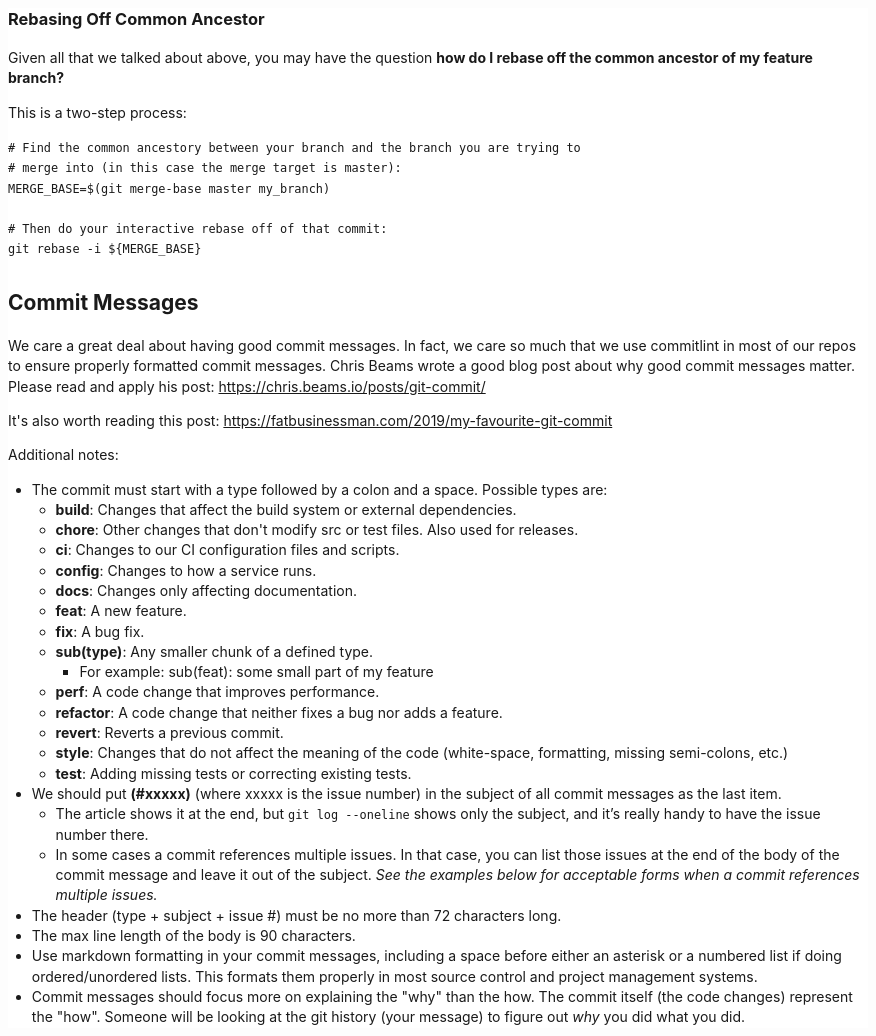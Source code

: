 
### Rebasing Off Common Ancestor

Given all that we talked about above, you may have the question **how do I
rebase off the common ancestor of my feature branch?**

This is a two-step process:

```text
# Find the common ancestory between your branch and the branch you are trying to
# merge into (in this case the merge target is master):
MERGE_BASE=$(git merge-base master my_branch)

# Then do your interactive rebase off of that commit:
git rebase -i ${MERGE_BASE}
```


## Commit Messages

We care a great deal about having good commit messages. In fact, we care so much that we
use commitlint in most of our repos to ensure properly formatted commit messages. Chris
Beams wrote a good blog post about why good commit messages matter. Please read and apply
his post: <https://chris.beams.io/posts/git-commit/>

It's also worth reading this post: <https://fatbusinessman.com/2019/my-favourite-git-commit>

Additional notes:

   * The commit must start with a type followed by a colon and a space. Possible
     types are:
      * **build**: Changes that affect the build system or external dependencies.
      * **chore**: Other changes that don't modify src or test files. Also used
        for releases.
      * **ci**: Changes to our CI configuration files and scripts.
      * **config**: Changes to how a service runs.
      * **docs**: Changes only affecting documentation.
      * **feat**: A new feature.
      * **fix**: A bug fix.
      * **sub(type)**: Any smaller chunk of a defined type.
         * For example: sub(feat): some small part of my feature
      * **perf**: A code change that improves performance.
      * **refactor**: A code change that neither fixes a bug nor adds a feature.
      * **revert**: Reverts a previous commit.
      * **style**: Changes that do not affect the meaning of the code
        (white-space, formatting, missing semi-colons, etc.)
      * **test**: Adding missing tests or correcting existing tests.
   * We should put **(#xxxxx)** (where xxxxx is the issue number) in the
     subject of all commit messages as the last item.
      * The article shows it at the end, but `git log --oneline` shows only the
        subject, and it’s really handy to have the issue number there.
      * In some cases a commit references multiple issues. In that case, you can
        list those issues at the end of the body of the commit message and leave
        it out of the subject. _See the examples below for acceptable forms when
        a commit references multiple issues._
   * The header (type + subject + issue #) must be no more than 72 characters long.
   * The max line length of the body is 90 characters.
   * Use markdown formatting in your commit messages, including a space before
     either an asterisk or a numbered list if doing ordered/unordered lists. This
     formats them properly in most source control and project management systems.
   * Commit messages should focus more on explaining the "why" than the how.
     The commit itself (the code changes) represent the "how". Someone will be
     looking at the git history (your message) to figure out *why* you did what you
     did.
